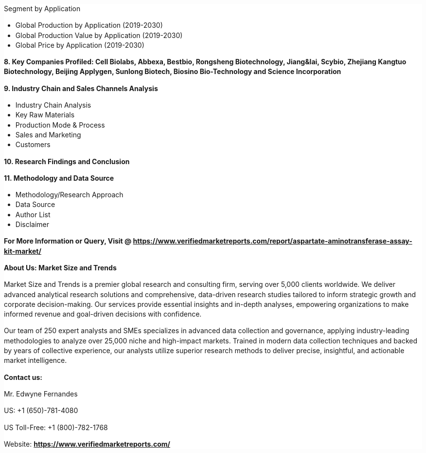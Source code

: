 Segment by Application</strong></p><ul><li>Global Production by Application (2019-2030)</li><li>Global Production Value by Application (2019-2030)</li><li>Global Price by Application (2019-2030)</li></ul><p><strong>8. Key Companies Profiled: Cell Biolabs, Abbexa, Bestbio, Rongsheng Biotechnology, Jiang&lai, Scybio, Zhejiang Kangtuo Biotechnology, Beijing Applygen, Sunlong Biotech, Biosino Bio-Technology and Science Incorporation</strong></p><p><strong>9. Industry Chain and Sales Channels Analysis</strong></p><ul><li>Industry Chain Analysis</li><li>Key Raw Materials</li><li>Production Mode &amp; Process</li><li>Sales and Marketing</li><li>Customers</li></ul><p><strong>10. Research Findings and Conclusion</strong></p><p><strong>11. Methodology and Data Source</strong></p><ul><li>Methodology/Research Approach</li><li>Data Source</li><li>Author List</li><li>Disclaimer</li></ul></p><p><strong>For More Information or Query, Visit @ <a href="https://www.verifiedmarketreports.com/report/aspartate-aminotransferase-assay-kit-market/">https://www.verifiedmarketreports.com/report/aspartate-aminotransferase-assay-kit-market/</a></strong></p><p><strong>About Us: Market Size and Trends</strong></p><p>Market Size and Trends is a premier global research and consulting firm, serving over 5,000 clients worldwide. We deliver advanced analytical research solutions and comprehensive, data-driven research studies tailored to inform strategic growth and corporate decision-making. Our services provide essential insights and in-depth analyses, empowering organizations to make informed revenue and goal-driven decisions with confidence.</p><p>Our team of 250 expert analysts and SMEs specializes in advanced data collection and governance, applying industry-leading methodologies to analyze over 25,000 niche and high-impact markets. Trained in modern data collection techniques and backed by years of collective experience, our analysts utilize superior research methods to deliver precise, insightful, and actionable market intelligence.</p><p><strong>Contact us:</strong></p><p>Mr. Edwyne Fernandes</p><p>US: +1 (650)-781-4080</p><p>US Toll-Free: +1 (800)-782-1768</p><p>Website: <strong><a href="https://www.verifiedmarketreports.com/">https://www.verifiedmarketreports.com/</a></strong></p>
